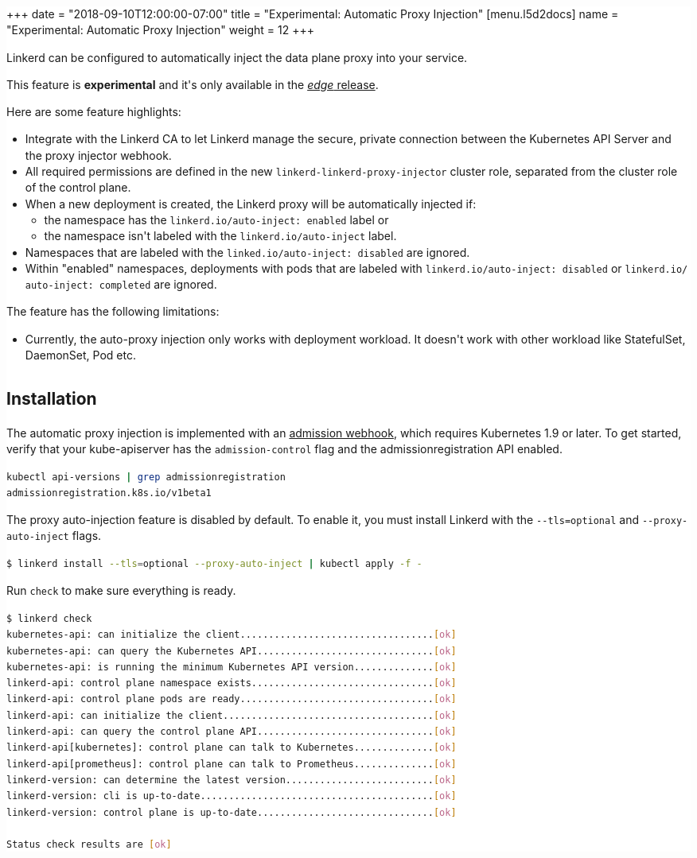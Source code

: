 +++
date = "2018-09-10T12:00:00-07:00"
title = "Experimental: Automatic Proxy Injection"
[menu.l5d2docs]
  name = "Experimental: Automatic Proxy Injection"
  weight = 12
+++

Linkerd can be configured to automatically inject the data plane proxy into your service.

This feature is **experimental** and it's only available in the [_edge_ release](../edge/).

Here are some feature highlights:

* Integrate with the Linkerd CA to let Linkerd manage the secure, private connection between the Kubernetes API Server and the proxy injector webhook.
* All required permissions are defined in the new `linkerd-linkerd-proxy-injector` cluster role, separated from the cluster role of the control plane.
* When a new deployment is created, the Linkerd proxy will be automatically injected if:
  * the namespace has the `linkerd.io/auto-inject: enabled` label or
  * the namespace isn't labeled with the `linkerd.io/auto-inject` label.
* Namespaces that are labeled with the `linked.io/auto-inject: disabled` are ignored.
* Within "enabled" namespaces, deployments with pods that are labeled with `linkerd.io/auto-inject: disabled` or `linkerd.io/auto-inject: completed` are ignored.

The feature has the following limitations:

* Currently, the auto-proxy injection only works with deployment workload. It doesn't work with other workload like StatefulSet, DaemonSet, Pod etc.

## Installation
The automatic proxy injection is implemented with an [admission webhook](https://kubernetes.io/docs/reference/access-authn-authz/extensible-admission-controllers/#admission-webhooks), which requires Kubernetes 1.9 or later. To get started, verify that your kube-apiserver has the `admission-control` flag and the admissionregistration API enabled.

```bash
kubectl api-versions | grep admissionregistration
admissionregistration.k8s.io/v1beta1
```

The proxy auto-injection feature is disabled by default. To enable it, you must install Linkerd with the `--tls=optional` and `--proxy-auto-inject` flags.
```bash
$ linkerd install --tls=optional --proxy-auto-inject | kubectl apply -f -
```

Run `check` to make sure everything is ready.
```bash
$ linkerd check
kubernetes-api: can initialize the client..................................[ok]
kubernetes-api: can query the Kubernetes API...............................[ok]
kubernetes-api: is running the minimum Kubernetes API version..............[ok]
linkerd-api: control plane namespace exists................................[ok]
linkerd-api: control plane pods are ready..................................[ok]
linkerd-api: can initialize the client.....................................[ok]
linkerd-api: can query the control plane API...............................[ok]
linkerd-api[kubernetes]: control plane can talk to Kubernetes..............[ok]
linkerd-api[prometheus]: control plane can talk to Prometheus..............[ok]
linkerd-version: can determine the latest version..........................[ok]
linkerd-version: cli is up-to-date.........................................[ok]
linkerd-version: control plane is up-to-date...............................[ok]

Status check results are [ok]
```
